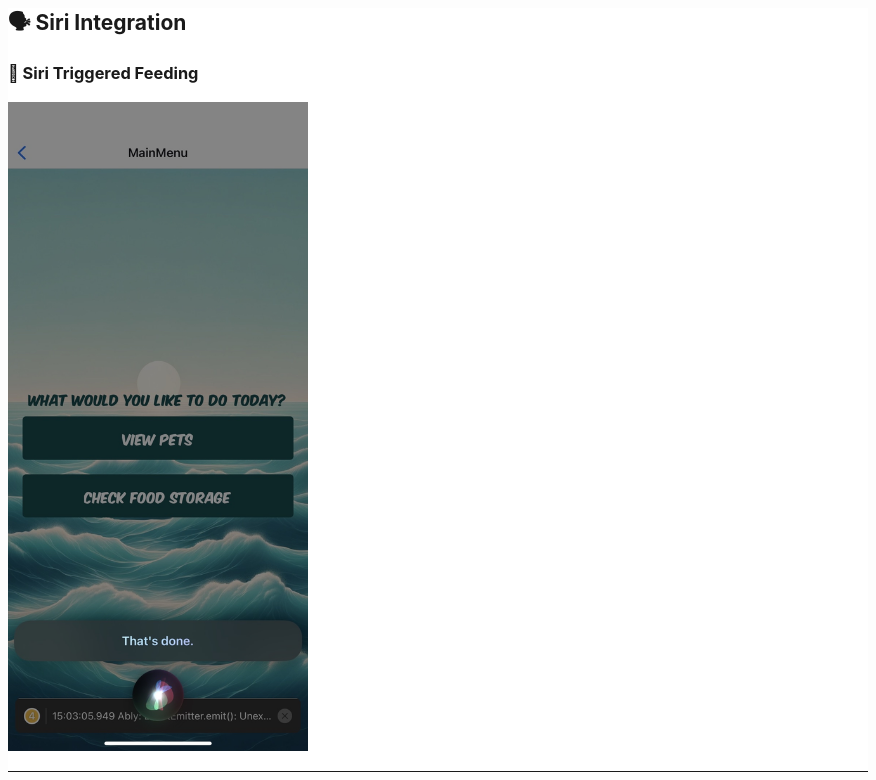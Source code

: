 
## 🗣️ Siri Integration

### 🔹 Siri Triggered Feeding
<img src="/assets/images/pet-feeder/siri_fed.png" alt="Siri Command Executed" width="300"/>

---